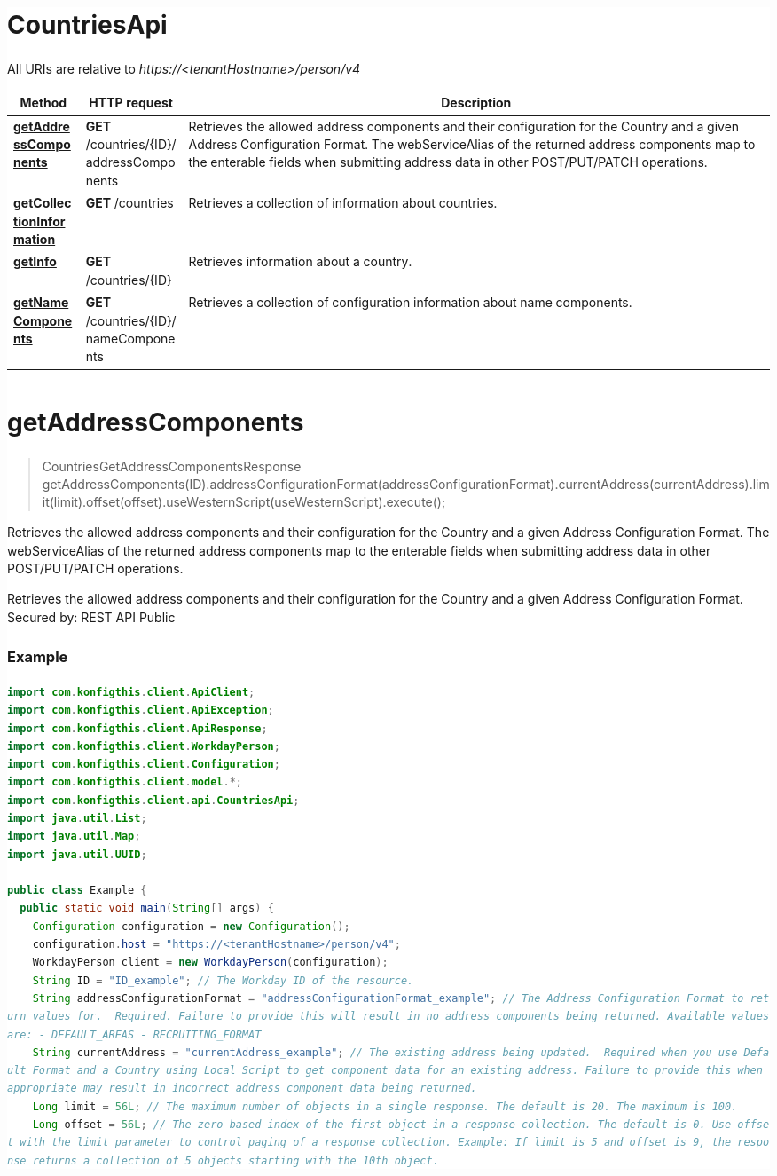 # CountriesApi

All URIs are relative to *https://&lt;tenantHostname&gt;/person/v4*

| Method | HTTP request | Description |
|------------- | ------------- | -------------|
| [**getAddressComponents**](CountriesApi.md#getAddressComponents) | **GET** /countries/{ID}/addressComponents | Retrieves the allowed address components and their configuration for the Country and a given Address Configuration Format. The webServiceAlias of the returned address components map to the enterable fields when submitting address data in other POST/PUT/PATCH operations. |
| [**getCollectionInformation**](CountriesApi.md#getCollectionInformation) | **GET** /countries | Retrieves a collection of information about countries. |
| [**getInfo**](CountriesApi.md#getInfo) | **GET** /countries/{ID} | Retrieves information about a country. |
| [**getNameComponents**](CountriesApi.md#getNameComponents) | **GET** /countries/{ID}/nameComponents | Retrieves a collection of configuration information about name components. |


<a name="getAddressComponents"></a>
# **getAddressComponents**
> CountriesGetAddressComponentsResponse getAddressComponents(ID).addressConfigurationFormat(addressConfigurationFormat).currentAddress(currentAddress).limit(limit).offset(offset).useWesternScript(useWesternScript).execute();

Retrieves the allowed address components and their configuration for the Country and a given Address Configuration Format. The webServiceAlias of the returned address components map to the enterable fields when submitting address data in other POST/PUT/PATCH operations.

Retrieves the allowed address components and their configuration for the Country and a given Address Configuration Format.  Secured by: REST API Public

### Example
```java
import com.konfigthis.client.ApiClient;
import com.konfigthis.client.ApiException;
import com.konfigthis.client.ApiResponse;
import com.konfigthis.client.WorkdayPerson;
import com.konfigthis.client.Configuration;
import com.konfigthis.client.model.*;
import com.konfigthis.client.api.CountriesApi;
import java.util.List;
import java.util.Map;
import java.util.UUID;

public class Example {
  public static void main(String[] args) {
    Configuration configuration = new Configuration();
    configuration.host = "https://<tenantHostname>/person/v4";
    WorkdayPerson client = new WorkdayPerson(configuration);
    String ID = "ID_example"; // The Workday ID of the resource.
    String addressConfigurationFormat = "addressConfigurationFormat_example"; // The Address Configuration Format to return values for.  Required. Failure to provide this will result in no address components being returned. Available values are: - DEFAULT_AREAS - RECRUITING_FORMAT
    String currentAddress = "currentAddress_example"; // The existing address being updated.  Required when you use Default Format and a Country using Local Script to get component data for an existing address. Failure to provide this when appropriate may result in incorrect address component data being returned.
    Long limit = 56L; // The maximum number of objects in a single response. The default is 20. The maximum is 100.
    Long offset = 56L; // The zero-based index of the first object in a response collection. The default is 0. Use offset with the limit parameter to control paging of a response collection. Example: If limit is 5 and offset is 9, the response returns a collection of 5 objects starting with the 10th object.
```